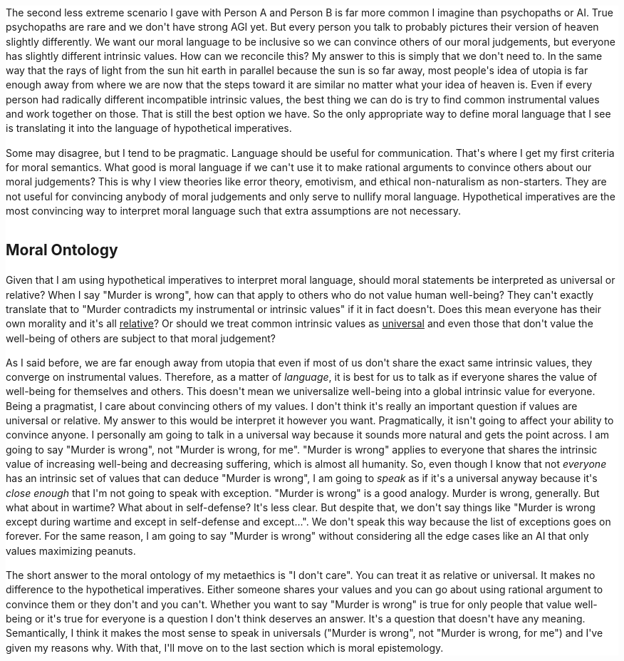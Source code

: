 The second less extreme scenario I gave with Person A and Person B is far more common I imagine than psychopaths or AI. True psychopaths are rare and we don't have strong AGI yet. But every person you talk to probably pictures their version of heaven slightly differently. We want our moral language to be inclusive so we can convince others of our moral judgements, but everyone has slightly different intrinsic values. How can we reconcile this? My answer to this is simply that we don't need to. In the same way that the rays of light from the sun hit earth in parallel because the sun is so far away, most people's idea of utopia is far enough away from where we are now that the steps toward it are similar no matter what your idea of heaven is. Even if every person had radically different incompatible intrinsic values, the best thing we can do is try to find common instrumental values and work together on those. That is still the best option we have. So the only appropriate way to define moral language that I see is translating it into the language of hypothetical imperatives.    

Some may disagree, but I tend to be pragmatic. Language should be useful for communication. That's where I get my first criteria for moral semantics. What good is moral language if we can't use it to make rational arguments to convince others about our moral judgements? This is why I view theories like error theory, emotivism, and ethical non-naturalism as non-starters. They are not useful for convincing anybody of moral judgements and only serve to nullify moral language. Hypothetical imperatives are the most convincing way to interpret moral language such that extra assumptions are not necessary.

## Moral Ontology
Given that I am using hypothetical imperatives to interpret moral language, should moral statements be interpreted as universal or relative? When I say "Murder is wrong", how can that apply to others who do not value human well-being? They can't exactly translate that to "Murder contradicts my instrumental or intrinsic values" if it in fact doesn't. Does this mean everyone has their own morality and it's all [relative](https://en.wikipedia.org/wiki/Moral_relativism)? Or should we treat common intrinsic values as [universal](https://en.wikipedia.org/wiki/Moral_universalism) and even those that don't value the well-being of others are subject to that moral judgement?    

As I said before, we are far enough away from utopia that even if most of us don't share the exact same intrinsic values, they converge on instrumental values. Therefore, as a matter of _language_, it is best for us to talk as if everyone shares the value of well-being for themselves and others. This doesn't mean we universalize well-being into a global intrinsic value for everyone. Being a pragmatist, I care about convincing others of my values. I don't think it's really an important question if values are universal or relative. My answer to this would be interpret it however you want. Pragmatically, it isn't going to affect your ability to convince anyone. I personally am going to talk in a universal way because it sounds more natural and gets the point across. I am going to say "Murder is wrong", not "Murder is wrong, for me". "Murder is wrong" applies to everyone that shares the intrinsic value of increasing well-being and decreasing suffering, which is almost all humanity. So, even though I know that not _everyone_ has an intrinsic set of values that can deduce "Murder is wrong", I am going to _speak_ as if it's a universal anyway because it's _close enough_ that I'm not going to speak with exception. "Murder is wrong" is a good analogy. Murder is wrong, generally. But what about in wartime? What about in self-defense? It's less clear. But despite that, we don't say things like "Murder is wrong except during wartime and except in self-defense and except...". We don't speak this way because the list of exceptions goes on forever. For the same reason, I am going to say "Murder is wrong" without considering all the edge cases like an AI that only values maximizing peanuts.    

The short answer to the moral ontology of my metaethics is "I don't care". You can treat it as relative or universal. It makes no difference to the hypothetical imperatives. Either someone shares your values and you can go about using rational argument to convince them or they don't and you can't. Whether you want to say "Murder is wrong" is true for only people that value well-being or it's true for everyone is a question I don't think deserves an answer. It's a question that doesn't have any meaning. Semantically, I think it makes the most sense to speak in universals ("Murder is wrong", not "Murder is wrong, for me") and I've given my reasons why. With that, I'll move on to the last section which is moral epistemology.
